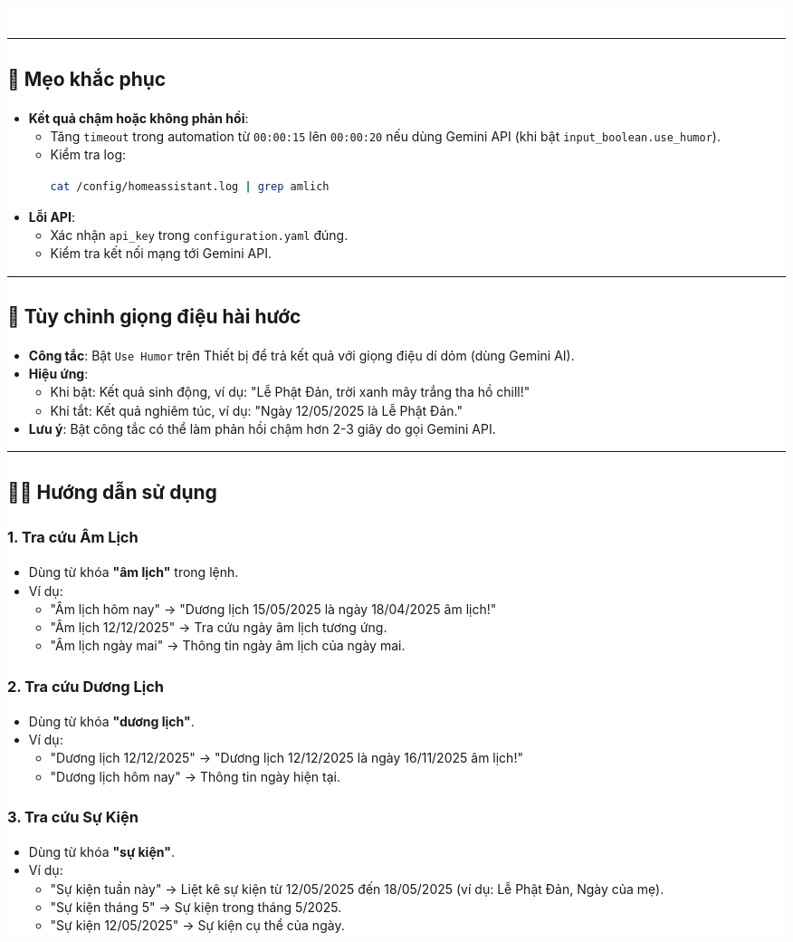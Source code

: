 ```yaml



```

---

## 🧪 Mẹo khắc phục

- **Kết quả chậm hoặc không phản hồi**:
  - Tăng `timeout` trong automation từ `00:00:15` lên `00:00:20` nếu dùng Gemini API (khi bật `input_boolean.use_humor`).
  - Kiểm tra log:
    ```bash
    cat /config/homeassistant.log | grep amlich
    ```
- **Lỗi API**:
  - Xác nhận `api_key` trong `configuration.yaml` đúng.
  - Kiểm tra kết nối mạng tới Gemini API.

---

## 🤖 Tùy chỉnh giọng điệu hài hước

- **Công tắc**: Bật `Use Humor` trên Thiết bị để trả kết quả với giọng điệu dí dỏm (dùng Gemini AI).
- **Hiệu ứng**:
  - Khi bật: Kết quả sinh động, ví dụ: "Lễ Phật Đản, trời xanh mây trắng tha hồ chill!"
  - Khi tắt: Kết quả nghiêm túc, ví dụ: "Ngày 12/05/2025 là Lễ Phật Đản."
- **Lưu ý**: Bật công tắc có thể làm phản hồi chậm hơn 2-3 giây do gọi Gemini API.

---

## 🧑‍🏫 Hướng dẫn sử dụng

### 1. Tra cứu Âm Lịch
- Dùng từ khóa **"âm lịch"** trong lệnh.
- Ví dụ:
  - "Âm lịch hôm nay" → "Dương lịch 15/05/2025 là ngày 18/04/2025 âm lịch!"
  - "Âm lịch 12/12/2025" → Tra cứu ngày âm lịch tương ứng.
  - "Âm lịch ngày mai" → Thông tin ngày âm lịch của ngày mai.

### 2. Tra cứu Dương Lịch
- Dùng từ khóa **"dương lịch"**.
- Ví dụ:
  - "Dương lịch 12/12/2025" → "Dương lịch 12/12/2025 là ngày 16/11/2025 âm lịch!"
  - "Dương lịch hôm nay" → Thông tin ngày hiện tại.

### 3. Tra cứu Sự Kiện
- Dùng từ khóa **"sự kiện"**.
- Ví dụ:
  - "Sự kiện tuần này" → Liệt kê sự kiện từ 12/05/2025 đến 18/05/2025 (ví dụ: Lễ Phật Đản, Ngày của mẹ).
  - "Sự kiện tháng 5" → Sự kiện trong tháng 5/2025.
  - "Sự kiện 12/05/2025" → Sự kiện cụ thể của ngày.
